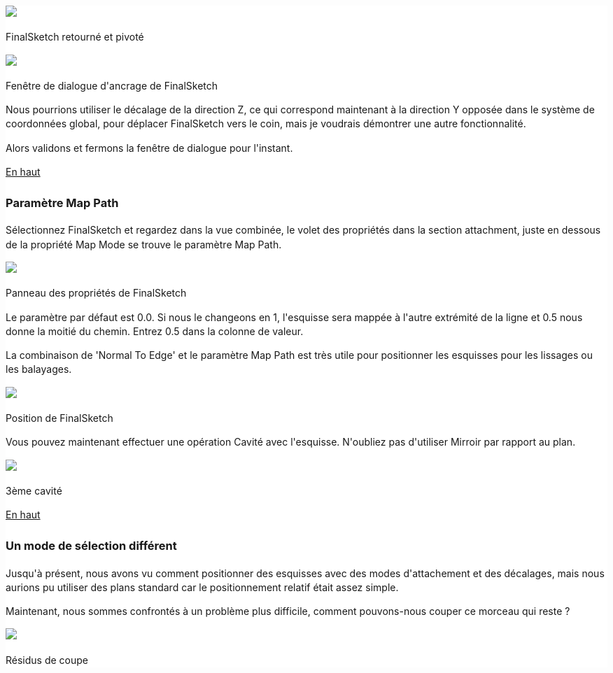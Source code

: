 ![](/images/FSFlipRot.png)

FinalSketch retourné et pivoté

![](/images/FSFlipRotAD.png)

Fenêtre de dialogue d'ancrage de FinalSketch

Nous pourrions utiliser le décalage de la direction Z, ce qui correspond maintenant à la direction Y opposée dans le système de coordonnées global, pour déplacer FinalSketch vers le coin, mais je voudrais démontrer une autre fonctionnalité.

Alors validons et fermons la fenêtre de dialogue pour l'instant.

[En haut](#top)

### Paramètre Map Path

Sélectionnez FinalSketch et regardez dans la vue combinée, le volet des propriétés dans la section attachment, juste en dessous de la propriété Map Mode se trouve le paramètre Map Path.

![](/images/FinalSketchProperties.png)

Panneau des propriétés de FinalSketch

Le paramètre par défaut est 0.0. Si nous le changeons en 1, l'esquisse sera mappée à l'autre extrémité de la ligne et 0.5 nous donne la moitié du chemin. Entrez 0.5 dans la colonne de valeur.

La combinaison de 'Normal To Edge' et le paramètre Map Path est très utile pour positionner les esquisses pour les lissages ou les balayages.

![](/images/FinalSketchPosition.png)

Position de FinalSketch

Vous pouvez maintenant effectuer une opération Cavité avec l'esquisse. N'oubliez pas d'utiliser Mirroir par rapport au plan.

![](/images/3rdPocket.png)

3ème cavité

[En haut](#top)

### Un mode de sélection différent

Jusqu'à présent, nous avons vu comment positionner des esquisses avec des modes d'attachement et des décalages, mais nous aurions pu utiliser des plans standard car le positionnement relatif était assez simple.

Maintenant, nous sommes confrontés à un problème plus difficile, comment pouvons-nous couper ce morceau qui reste ?

![](/images/3rdPocketMarked.png)

Résidus de coupe
